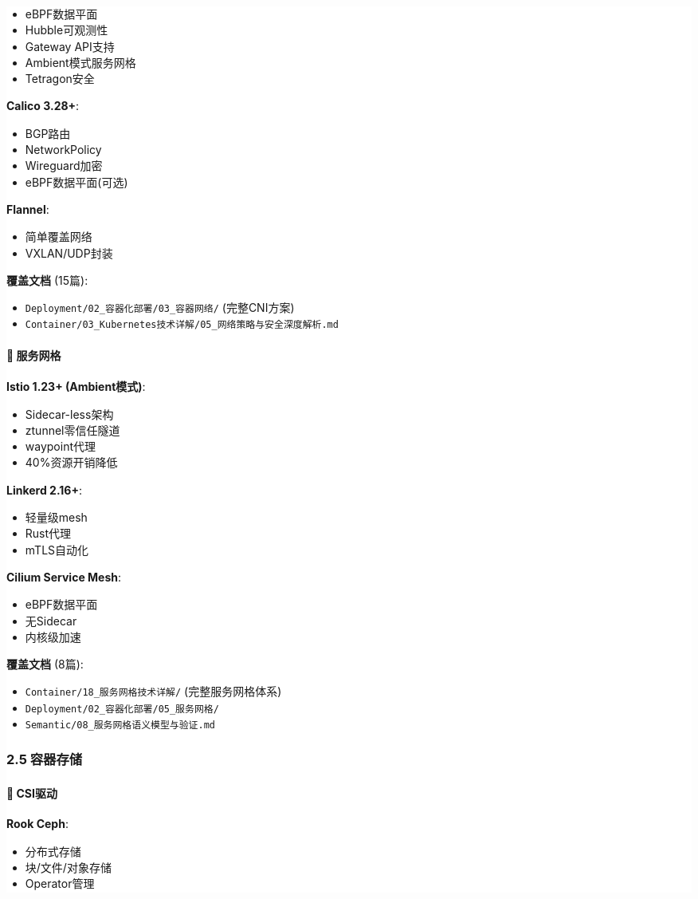 - eBPF数据平面
- Hubble可观测性
- Gateway API支持
- Ambient模式服务网格
- Tetragon安全

**Calico 3.28+**:

- BGP路由
- NetworkPolicy
- Wireguard加密
- eBPF数据平面(可选)

**Flannel**:

- 简单覆盖网络
- VXLAN/UDP封装

**覆盖文档** (15篇):

- `Deployment/02_容器化部署/03_容器网络/` (完整CNI方案)
- `Container/03_Kubernetes技术详解/05_网络策略与安全深度解析.md`

#### 🔹 服务网格

**Istio 1.23+ (Ambient模式)**:

- Sidecar-less架构
- ztunnel零信任隧道
- waypoint代理
- 40%资源开销降低

**Linkerd 2.16+**:

- 轻量级mesh
- Rust代理
- mTLS自动化

**Cilium Service Mesh**:

- eBPF数据平面
- 无Sidecar
- 内核级加速

**覆盖文档** (8篇):

- `Container/18_服务网格技术详解/` (完整服务网格体系)
- `Deployment/02_容器化部署/05_服务网格/`
- `Semantic/08_服务网格语义模型与验证.md`

### 2.5 容器存储

#### 🔹 CSI驱动

**Rook Ceph**:

- 分布式存储
- 块/文件/对象存储
- Operator管理
